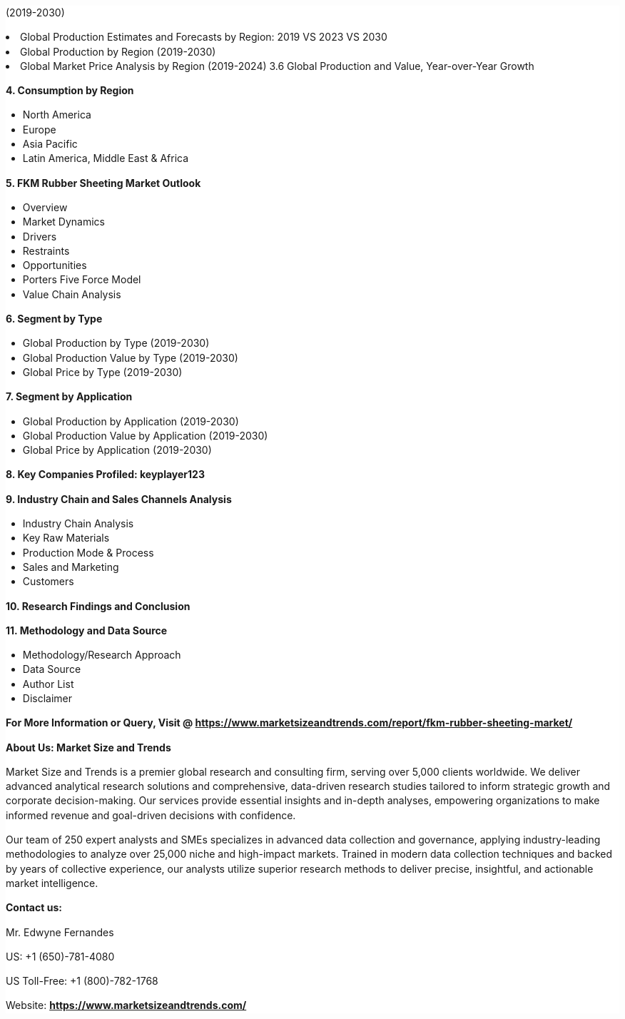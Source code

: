 (2019-2030)</li><li>Global Production Estimates and Forecasts by Region: 2019 VS 2023 VS 2030</li><li>Global Production by Region (2019-2030)</li><li>Global Market Price Analysis by Region (2019-2024) 3.6 Global Production and Value, Year-over-Year Growth</li></ul><p><strong>4. Consumption by Region</strong></p><ul><li>North America</li><li>Europe</li><li>Asia Pacific</li><li>Latin America, Middle East &amp; Africa</li></ul><p><strong>5. FKM Rubber Sheeting Market Outlook</strong></p><ul><li>Overview</li><li>Market Dynamics</li><li>Drivers</li><li>Restraints</li><li>Opportunities</li><li>Porters Five Force Model</li><li>Value Chain Analysis&nbsp;</li></ul><p><strong>6. Segment by Type</strong></p><ul><li>Global Production by Type (2019-2030)</li><li>Global Production Value by Type (2019-2030)</li><li>Global Price by Type (2019-2030)</li></ul><p><strong>7. Segment by Application</strong></p><ul><li>Global Production by Application (2019-2030)</li><li>Global Production Value by Application (2019-2030)</li><li>Global Price by Application (2019-2030)</li></ul><p><strong>8. Key Companies Profiled: keyplayer123</strong></p><p><strong>9. Industry Chain and Sales Channels Analysis</strong></p><ul><li>Industry Chain Analysis</li><li>Key Raw Materials</li><li>Production Mode &amp; Process</li><li>Sales and Marketing</li><li>Customers</li></ul><p><strong>10. Research Findings and Conclusion</strong></p><p><strong>11. Methodology and Data Source</strong></p><ul><li>Methodology/Research Approach</li><li>Data Source</li><li>Author List</li><li>Disclaimer</li></ul></p><p><strong>For More Information or Query, Visit @ <a href="https://www.marketsizeandtrends.com/report/fkm-rubber-sheeting-market/">https://www.marketsizeandtrends.com/report/fkm-rubber-sheeting-market/</a></strong></p><p><strong>About Us: Market Size and Trends</strong></p><p>Market Size and Trends is a premier global research and consulting firm, serving over 5,000 clients worldwide. We deliver advanced analytical research solutions and comprehensive, data-driven research studies tailored to inform strategic growth and corporate decision-making. Our services provide essential insights and in-depth analyses, empowering organizations to make informed revenue and goal-driven decisions with confidence.</p><p>Our team of 250 expert analysts and SMEs specializes in advanced data collection and governance, applying industry-leading methodologies to analyze over 25,000 niche and high-impact markets. Trained in modern data collection techniques and backed by years of collective experience, our analysts utilize superior research methods to deliver precise, insightful, and actionable market intelligence.</p><p><strong>Contact us:</strong></p><p>Mr. Edwyne Fernandes</p><p>US: +1 (650)-781-4080</p><p>US Toll-Free: +1 (800)-782-1768</p><p>Website: <strong><a href="https://www.marketsizeandtrends.com/">https://www.marketsizeandtrends.com/</a></strong></p>
